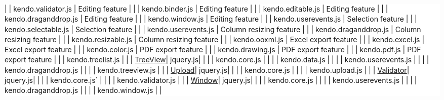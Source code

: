 | 						| kendo.validator.js 						| Editing feature			|
| 						| kendo.binder.js 							| Editing feature			|
| 						| kendo.editable.js 						| Editing feature			|
| 						| kendo.draganddrop.js 						| Editing feature			|
| 						| kendo.window.js 							| Editing feature			|
| 						| kendo.userevents.js 						| Selection feature			|
| 						| kendo.selectable.js 						| Selection feature			|
| 						| kendo.userevents.js 						| Column resizing feature	|
| 						| kendo.draganddrop.js 						| Column resizing feature	|
| 						| kendo.resizable.js 						| Column resizing feature	|
| 						| kendo.ooxml.js 							| Excel export feature 		|
| 						| kendo.excel.js 							| Excel export feature		|
| 						| kendo.color.js 							| PDF export feature 		|
| 						| kendo.drawing.js 							| PDF export feature		|
| 						| kendo.pdf.js 								| PDF export feature		|
| 						| kendo.treelist.js							| 							|
| [TreeView](http://demos.telerik.com/kendo-ui/treeview/index)| jquery.js|						|
| 						| kendo.core.js								| 							|
| 						| kendo.data.js								| 							|
| 				 		| kendo.userevents.js						| 							|
| 						| kendo.draganddrop.js						| 							|
| 						| kendo.treeview.js							| 							|
| [Upload](http://demos.telerik.com/kendo-ui/upload/index)| jquery.js|							|
| 						| kendo.core.js								| 							|
| 						| kendo.upload.js							| 							|
| [Validator](http://demos.telerik.com/kendo-ui/validator/index)| jquery.js|					|
| 						| kendo.core.js`							| 							|
| 						| kendo.validator.js						| 							|
| [Window](http://demos.telerik.com/kendo-ui/window/index)| jquery.js|							|
| 						| kendo.core.js								| 							|
| 						| kendo.userevents.js						| 							|
| 						| kendo.draganddrop.js						| 							|
| 						| kendo.window.js							| 							|
